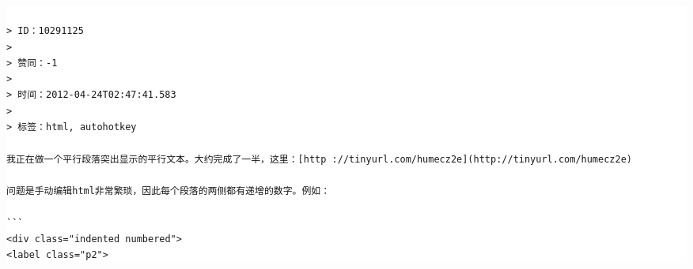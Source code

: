 ````

> ID：10291125
> 
> 赞同：-1
> 
> 时间：2012-04-24T02:47:41.583
> 
> 标签：html, autohotkey

我正在做一个平行段落突出显示的平行文本。大约完成了一半，这里：[http ://tinyurl.com/humecz2e](http://tinyurl.com/humecz2e)

问题是手动编辑html非常繁琐，因此每个段落的两侧都有递增的数字。例如：

```
<div class="indented numbered">
<label class="p2">
